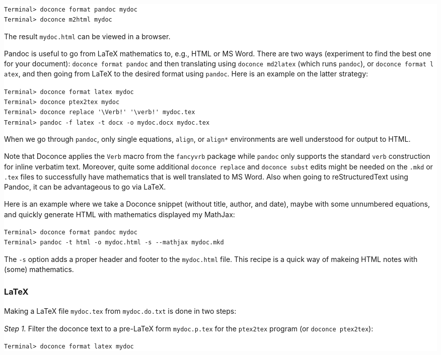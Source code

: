 
~~~~~~~~~~~~~~~~~~~~~~~~~~~~~~~~~~~~~~~~~~~~~~~~~~~~~~~~{.Bash}
Terminal> doconce format pandoc mydoc
Terminal> doconce m2html mydoc
~~~~~~~~~~~~~~~~~~~~~~~~~~~~~~~~~~~~~~~~~~~~~~~~~~~~~~~~~~~~~~~

The result `mydoc.html` can be viewed in a browser.

Pandoc is useful to go from LaTeX mathematics to, e.g., HTML or MS
Word.  There are two ways (experiment to find the best one for your
document): `doconce format pandoc` and then translating using `doconce
md2latex` (which runs `pandoc`), or `doconce format latex`, and then
going from LaTeX to the desired format using `pandoc`.
Here is an example on the latter strategy:

~~~~~~~~~~~~~~~~~~~~~~~~~~~~~~~~~~~~~~~~~~~~~~~~~~~~~~~~{.Bash}
Terminal> doconce format latex mydoc
Terminal> doconce ptex2tex mydoc
Terminal> doconce replace '\Verb!' '\verb!' mydoc.tex
Terminal> pandoc -f latex -t docx -o mydoc.docx mydoc.tex
~~~~~~~~~~~~~~~~~~~~~~~~~~~~~~~~~~~~~~~~~~~~~~~~~~~~~~~~~~~~~~~

When we go through `pandoc`, only single equations, `align`, or `align*`
environments are well understood for output to HTML.

Note that Doconce applies the `Verb` macro from the `fancyvrb` package
while `pandoc` only supports the standard `verb` construction for
inline verbatim text.  Moreover, quite some additional `doconce
replace` and `doconce subst` edits might be needed on the `.mkd` or
`.tex` files to successfully have mathematics that is well translated
to MS Word.  Also when going to reStructuredText using Pandoc, it can
be advantageous to go via LaTeX.

Here is an example where we take a Doconce snippet (without title, author,
and date), maybe with some unnumbered equations, and quickly generate
HTML with mathematics displayed my MathJax:

~~~~~~~~~~~~~~~~~~~~~~~~~~~~~~~~~~~~~~~~~~~~~~~~~~~~~~~~{.Bash}
Terminal> doconce format pandoc mydoc
Terminal> pandoc -t html -o mydoc.html -s --mathjax mydoc.mkd
~~~~~~~~~~~~~~~~~~~~~~~~~~~~~~~~~~~~~~~~~~~~~~~~~~~~~~~~~~~~~~~

The `-s` option adds a proper header and footer to the `mydoc.html` file.
This recipe is a quick way of makeing HTML notes with (some) mathematics.


### LaTeX

Making a LaTeX file `mydoc.tex` from `mydoc.do.txt` is done in two steps:




*Step 1.* Filter the doconce text to a pre-LaTeX form `mydoc.p.tex` for
the `ptex2tex` program (or `doconce ptex2tex`):

~~~~~~~~~~~~~~~~~~~~~~~~~~~~~~~~~~~~~~~~~~~~~~~~~~~~~~~~{.Bash}
Terminal> doconce format latex mydoc
~~~~~~~~~~~~~~~~~~~~~~~~~~~~~~~~~~~~~~~~~~~~~~~~~~~~~~~~~~~~~~~
